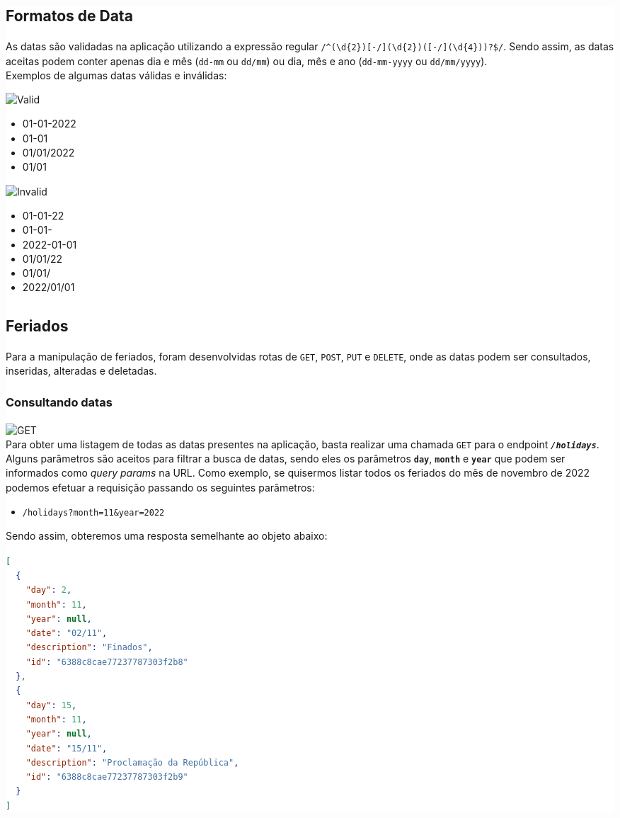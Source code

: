 ## **Formatos de Data**

As datas são validadas na aplicação utilizando a expressão regular `/^(\d{2})[-/](\d{2})([-/](\d{4}))?$/`. Sendo assim, as datas aceitas podem conter apenas dia e mês (`dd-mm` ou `dd/mm`) ou dia, mês e ano (`dd-mm-yyyy` ou `dd/mm/yyyy`). <br>
Exemplos de algumas datas válidas e inválidas:

![Valid](https://img.shields.io/badge/-VALID-success)

- 01-01-2022
- 01-01
- 01/01/2022
- 01/01

![Invalid](https://img.shields.io/badge/-INVALID-critical)

- 01-01-22
- 01-01-
- 2022-01-01
- 01/01/22
- 01/01/
- 2022/01/01

## **Feriados**

Para a manipulação de feriados, foram desenvolvidas rotas de `GET`, `POST`, `PUT` e `DELETE`, onde as datas podem ser consultados, inseridas, alteradas e deletadas.
<br>

### Consultando datas

![GET](https://img.shields.io/badge/-GET-blue) <br>
Para obter uma listagem de todas as datas presentes na aplicação, basta realizar uma chamada `GET` para o endpoint **_`/holidays`_**. <br>
Alguns parâmetros são aceitos para filtrar a busca de datas, sendo eles os parâmetros **`day`**, **`month`** e **`year`** que podem ser informados como _query params_ na URL. Como exemplo, se quisermos listar todos os feriados do mês de novembro de 2022 podemos efetuar a requisição passando os seguintes parâmetros: <br>

- `/holidays?month=11&year=2022`

Sendo assim, obteremos uma resposta semelhante ao objeto abaixo:

```json
[
  {
    "day": 2,
    "month": 11,
    "year": null,
    "date": "02/11",
    "description": "Finados",
    "id": "6388c8cae77237787303f2b8"
  },
  {
    "day": 15,
    "month": 11,
    "year": null,
    "date": "15/11",
    "description": "Proclamação da República",
    "id": "6388c8cae77237787303f2b9"
  }
]
```
